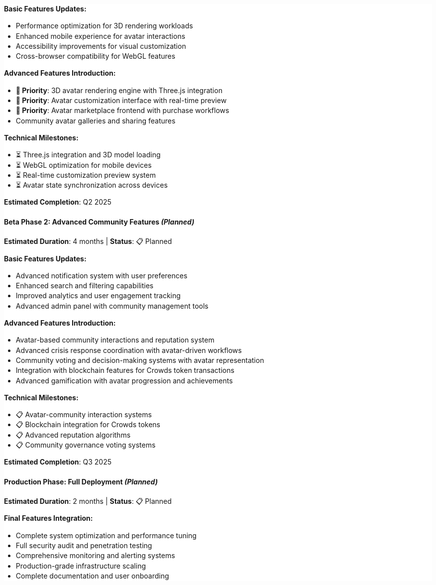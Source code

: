 **Basic Features Updates:**
- Performance optimization for 3D rendering workloads
- Enhanced mobile experience for avatar interactions
- Accessibility improvements for visual customization
- Cross-browser compatibility for WebGL features

**Advanced Features Introduction:**
- **🎯 Priority**: 3D avatar rendering engine with Three.js integration 
- **🎯 Priority**: Avatar customization interface with real-time preview 
- **🎯 Priority**: Avatar marketplace frontend with purchase workflows 
- Community avatar galleries and sharing features

**Technical Milestones:** 
- ⏳ Three.js integration and 3D model loading
- ⏳ WebGL optimization for mobile devices
- ⏳ Real-time customization preview system
- ⏳ Avatar state synchronization across devices

**Estimated Completion**: Q2 2025

#### **Beta Phase 2: Advanced Community Features** *(Planned)* 
**Estimated Duration**: 4 months | **Status**: 📋 Planned 

**Basic Features Updates:**
- Advanced notification system with user preferences
- Enhanced search and filtering capabilities
- Improved analytics and user engagement tracking
- Advanced admin panel with community management tools

**Advanced Features Introduction:**
- Avatar-based community interactions and reputation system
- Advanced crisis response coordination with avatar-driven workflows
- Community voting and decision-making systems with avatar representation
- Integration with blockchain features for Crowds token transactions
- Advanced gamification with avatar progression and achievements

**Technical Milestones:** 
- 📋 Avatar-community interaction systems
- 📋 Blockchain integration for Crowds tokens
- 📋 Advanced reputation algorithms
- 📋 Community governance voting systems

**Estimated Completion**: Q3 2025

#### **Production Phase: Full Deployment** *(Planned)* 
**Estimated Duration**: 2 months | **Status**: 📋 Planned 

**Final Features Integration:**
- Complete system optimization and performance tuning
- Full security audit and penetration testing
- Comprehensive monitoring and alerting systems
- Production-grade infrastructure scaling
- Complete documentation and user onboarding
